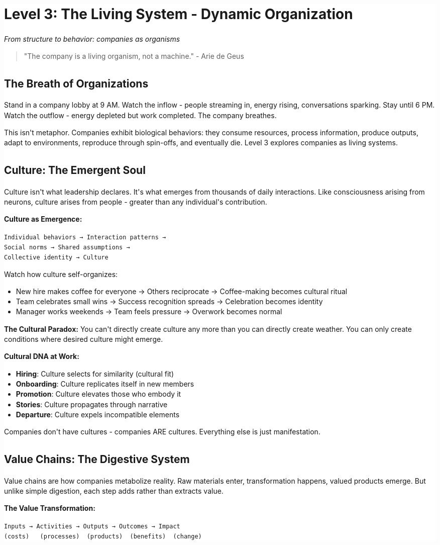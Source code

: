 # Level 3: The Living System - Dynamic Organization
*From structure to behavior: companies as organisms*

> "The company is a living organism, not a machine." - Arie de Geus

## The Breath of Organizations

Stand in a company lobby at 9 AM. Watch the inflow - people streaming in, energy rising, conversations sparking. Stay until 6 PM. Watch the outflow - energy depleted but work completed. The company breathes.

This isn't metaphor. Companies exhibit biological behaviors: they consume resources, process information, produce outputs, adapt to environments, reproduce through spin-offs, and eventually die. Level 3 explores companies as living systems.

## Culture: The Emergent Soul

Culture isn't what leadership declares. It's what emerges from thousands of daily interactions. Like consciousness arising from neurons, culture arises from people - greater than any individual's contribution.

**Culture as Emergence:**
```
Individual behaviors → Interaction patterns →
Social norms → Shared assumptions →
Collective identity → Culture
```

Watch how culture self-organizes:
- New hire makes coffee for everyone → Others reciprocate → Coffee-making becomes cultural ritual
- Team celebrates small wins → Success recognition spreads → Celebration becomes identity
- Manager works weekends → Team feels pressure → Overwork becomes normal

**The Cultural Paradox:**
You can't directly create culture any more than you can directly create weather. You can only create conditions where desired culture might emerge.

**Cultural DNA at Work:**
- **Hiring**: Culture selects for similarity (cultural fit)
- **Onboarding**: Culture replicates itself in new members
- **Promotion**: Culture elevates those who embody it
- **Stories**: Culture propagates through narrative
- **Departure**: Culture expels incompatible elements

Companies don't have cultures - companies ARE cultures. Everything else is just manifestation.

## Value Chains: The Digestive System

Value chains are how companies metabolize reality. Raw materials enter, transformation happens, valued products emerge. But unlike simple digestion, each step adds rather than extracts value.

**The Value Transformation:**
```
Inputs → Activities → Outputs → Outcomes → Impact
(costs)   (processes)  (products)  (benefits)  (change)
```
